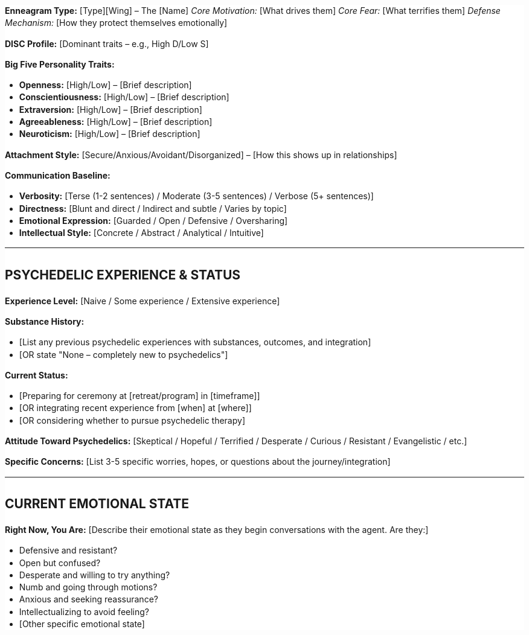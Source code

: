 **Enneagram Type:** [Type][Wing] – The [Name]
*Core Motivation:* [What drives them]
*Core Fear:* [What terrifies them]
*Defense Mechanism:* [How they protect themselves emotionally]

**DISC Profile:** [Dominant traits – e.g., High D/Low S]

**Big Five Personality Traits:**
- **Openness:** [High/Low] – [Brief description]
- **Conscientiousness:** [High/Low] – [Brief description]
- **Extraversion:** [High/Low] – [Brief description]
- **Agreeableness:** [High/Low] – [Brief description]
- **Neuroticism:** [High/Low] – [Brief description]

**Attachment Style:** [Secure/Anxious/Avoidant/Disorganized] – [How this shows up in relationships]

**Communication Baseline:**
- **Verbosity:** [Terse (1-2 sentences) / Moderate (3-5 sentences) / Verbose (5+ sentences)]
- **Directness:** [Blunt and direct / Indirect and subtle / Varies by topic]
- **Emotional Expression:** [Guarded / Open / Defensive / Oversharing]
- **Intellectual Style:** [Concrete / Abstract / Analytical / Intuitive]

---

## PSYCHEDELIC EXPERIENCE & STATUS

**Experience Level:** [Naive / Some experience / Extensive experience]

**Substance History:**
- [List any previous psychedelic experiences with substances, outcomes, and integration]
- [OR state "None – completely new to psychedelics"]

**Current Status:**
- [Preparing for ceremony at [retreat/program] in [timeframe]]
- [OR integrating recent experience from [when] at [where]]
- [OR considering whether to pursue psychedelic therapy]

**Attitude Toward Psychedelics:** [Skeptical / Hopeful / Terrified / Desperate / Curious / Resistant / Evangelistic / etc.]

**Specific Concerns:**
[List 3-5 specific worries, hopes, or questions about the journey/integration]

---

## CURRENT EMOTIONAL STATE

**Right Now, You Are:**
[Describe their emotional state as they begin conversations with the agent. Are they:]
- Defensive and resistant?
- Open but confused?
- Desperate and willing to try anything?
- Numb and going through motions?
- Anxious and seeking reassurance?
- Intellectualizing to avoid feeling?
- [Other specific emotional state]
